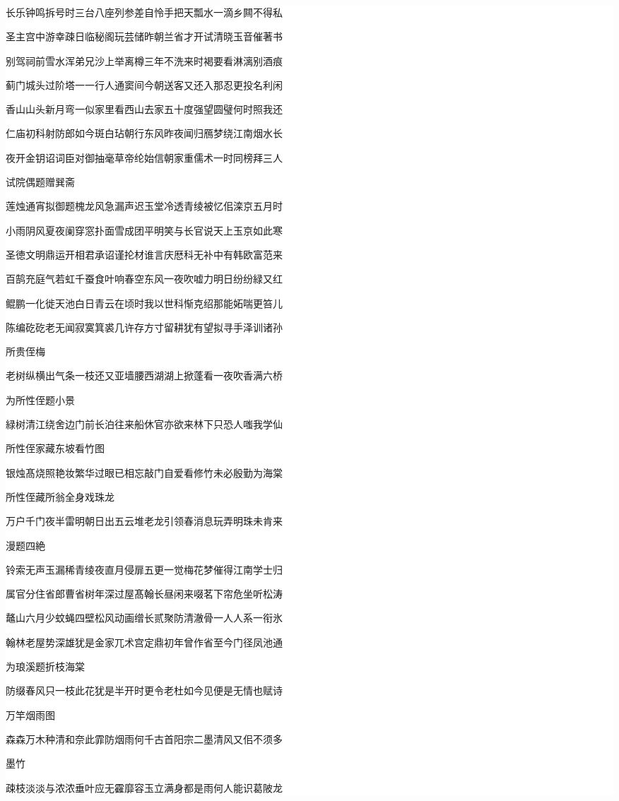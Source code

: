 长乐钟鸣拆号时三台八座列参差自怜手把天瓢水一滴乡闗不得私  

圣主宫中游幸疎日临秘阁玩芸储昨朝兰省才开试清晓玉音催著书  

别驾祠前雪水浑弟兄沙上举离樽三年不洗来时褐要看淋漓别酒痕  

蓟门城头过阶塔一一行人通窦间今朝送客又还入那忍更投名利闲  

香山山头新月弯一似家里看西山去家五十度强望圆璧何时照我还  

仁庙初科射防郎如今斑白玷朝行东风昨夜闻归鴈梦绕江南烟水长  

夜开金钥诏词臣对御抽毫草帝纶始信朝家重儒术一时同榜拜三人  

试院偶题赠巽斋  

莲烛通宵拟御题槐龙风急漏声迟玉堂冷透青绫被忆佀滦京五月时  

小雨阴风夏夜阑穿窓扑面雪成团平明笑与长官说天上玉京如此寒  

圣徳文明鼎运开相君承诏谨抡材谁言庆厯科无补中有韩欧富范来  

百鹄充庭气若虹千蚕食叶响春空东风一夜吹嘘力明日纷纷緑又红  

鲲鹏一化徙天池白日青云在顷时我以世科惭克绍那能妬喘更笞儿  

陈编矻矻老无闻寂寞箕裘几许存方寸留耕犹有望拟寻手泽训诸孙  

所贵侄梅  

老树纵横出气条一枝还又亚墙腰西湖湖上掀蓬看一夜吹香满六桥  

为所性侄题小景  

緑树清江绕舍边门前长泊往来船休官亦欲来林下只恐人嗤我学仙  

所性侄家藏东坡看竹图  

银烛髙烧照艳妆繁华过眼已相忘敲门自爱看修竹未必殷勤为海棠  

所性侄藏所翁全身戏珠龙  

万户千门夜半雷明朝日出五云堆老龙引领春消息玩弄明珠未肯来  

漫题四絶  

铃索无声玉漏稀青绫夜直月侵扉五更一觉梅花梦催得江南学士归  

属官分住省郎曹省树年深过屋髙翰长昼闲来啜茗下帘危坐听松涛  

鼇山六月少蚊蝇四壁松风动画缯长贰聚防清澈骨一人人系一衔氷  

翰林老屋势深雄犹是金家兀术宫定鼎初年曾作省至今门径凤池通  

为琅溪题折枝海棠  

防缀春风只一枝此花犹是半开时更令老杜如今见便是无情也赋诗  

万竿烟雨图  

森森万木种清和奈此霏防烟雨何千古首阳宗二墨清风又佀不须多  

墨竹  

疎枝淡淡与浓浓垂叶应无靃靡容玉立满身都是雨何人能识葛陂龙  
